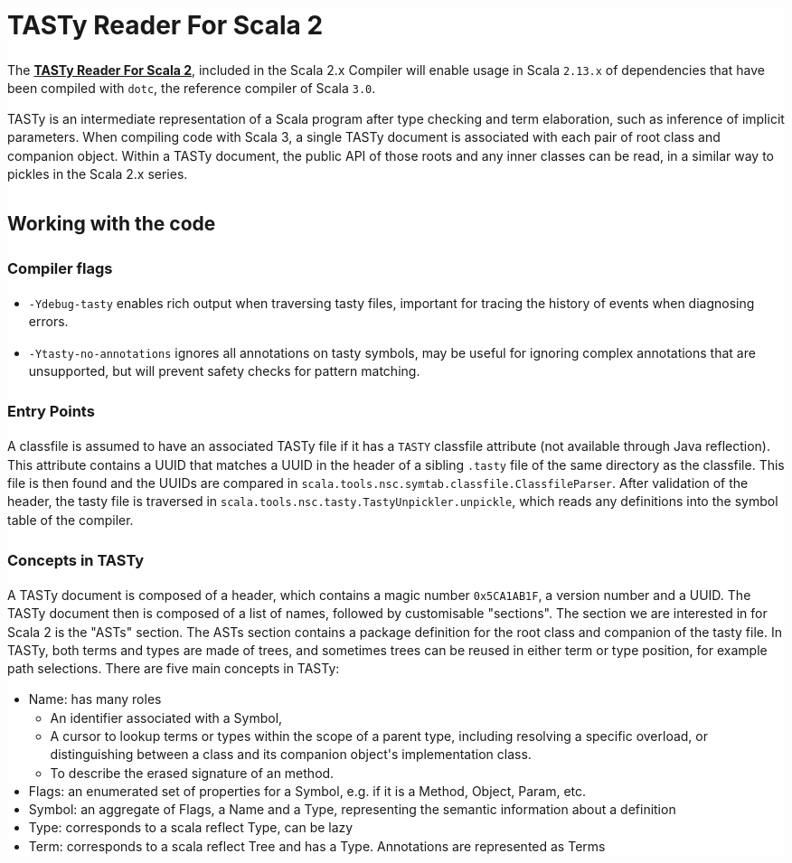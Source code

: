 # TASTy Reader For Scala 2

The [**TASTy Reader For Scala 2**](https://scala.epfl.ch/projects.html#tastyScala2), included in the Scala 2.x Compiler will enable usage in Scala `2.13.x` of dependencies that have been compiled with `dotc`, the reference compiler of Scala `3.0`.

TASTy is an intermediate representation of a Scala program after type checking and term elaboration, such as inference of implicit parameters. When compiling code with Scala 3, a single TASTy document is associated with each pair of root class and companion object. Within a TASTy document, the public API of those roots and any inner classes can be read, in a similar way to pickles in the Scala 2.x series.

## Working with the code

### Compiler flags

- `-Ydebug-tasty` enables rich output when traversing tasty files, important for tracing the history of events when diagnosing errors.

- `-Ytasty-no-annotations` ignores all annotations on tasty symbols, may be useful for ignoring complex annotations that are unsupported, but will prevent safety checks for pattern matching.

### Entry Points

A classfile is assumed to have an associated TASTy file if it has a `TASTY` classfile attribute (not available through
Java reflection). This attribute contains a UUID that matches a UUID in the header of a sibling `.tasty` file of the
same directory as the classfile. This file is then found and the UUIDs are compared in
`scala.tools.nsc.symtab.classfile.ClassfileParser`.
After validation of the header, the tasty file is traversed in `scala.tools.nsc.tasty.TastyUnpickler.unpickle`, which
reads any definitions into the symbol table of the compiler.

### Concepts in TASTy

A TASTy document is composed of a header, which contains a magic number `0x5CA1AB1F`, a version number and a UUID.
The TASTy document then is composed of a list of names, followed by customisable "sections". The section we are
interested in for Scala 2 is the "ASTs" section. The ASTs section contains a package definition for the root class and
companion of the tasty file. In TASTy, both terms and types are made of trees, and sometimes trees can be reused in
either term or type position, for example path selections. There are five main concepts in TASTy:
  - Name: has many roles
    - An identifier associated with a Symbol,
    - A cursor to lookup terms or types within the scope of a parent type, including resolving a specific overload,
      or distinguishing between a class and its companion object's implementation class.
    - To describe the erased signature of an method.
  - Flags: an enumerated set of properties for a Symbol, e.g. if it is a Method, Object, Param, etc.
  - Symbol: an aggregate of Flags, a Name and a Type, representing the semantic information about a definition
  - Type: corresponds to a scala reflect Type, can be lazy
  - Term: corresponds to a scala reflect Tree and has a Type. Annotations are represented as Terms
